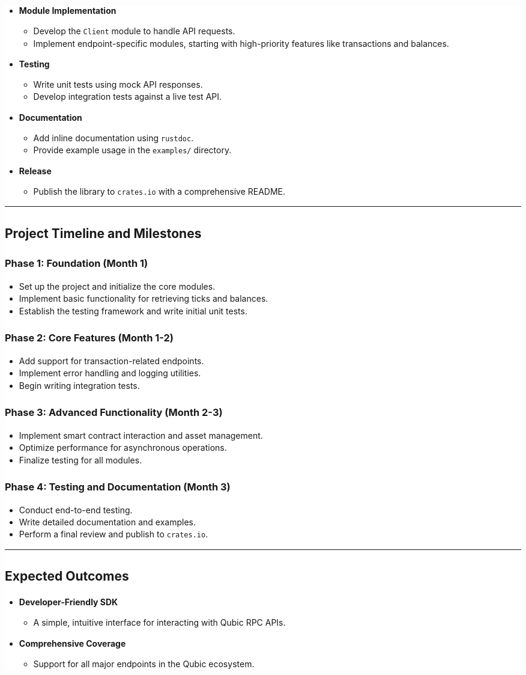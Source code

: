 - **Module Implementation**  
  - Develop the `Client` module to handle API requests.  
  - Implement endpoint-specific modules, starting with high-priority features like transactions and balances.  

- **Testing**  
  - Write unit tests using mock API responses.  
  - Develop integration tests against a live test API.  

- **Documentation**  
  - Add inline documentation using `rustdoc`.  
  - Provide example usage in the `examples/` directory.  

- **Release**  
  - Publish the library to `crates.io` with a comprehensive README.  

---

## Project Timeline and Milestones  

### Phase 1: Foundation (Month 1)  

- Set up the project and initialize the core modules.  
- Implement basic functionality for retrieving ticks and balances.  
- Establish the testing framework and write initial unit tests.  

### Phase 2: Core Features (Month 1-2)  

- Add support for transaction-related endpoints.  
- Implement error handling and logging utilities.  
- Begin writing integration tests.  

### Phase 3: Advanced Functionality (Month 2-3)  

- Implement smart contract interaction and asset management.  
- Optimize performance for asynchronous operations.  
- Finalize testing for all modules.  

### Phase 4: Testing and Documentation (Month 3)  

- Conduct end-to-end testing.  
- Write detailed documentation and examples.  
- Perform a final review and publish to `crates.io`.  

---

## Expected Outcomes  

- **Developer-Friendly SDK**  
  - A simple, intuitive interface for interacting with Qubic RPC APIs.  

- **Comprehensive Coverage**  
  - Support for all major endpoints in the Qubic ecosystem.  

